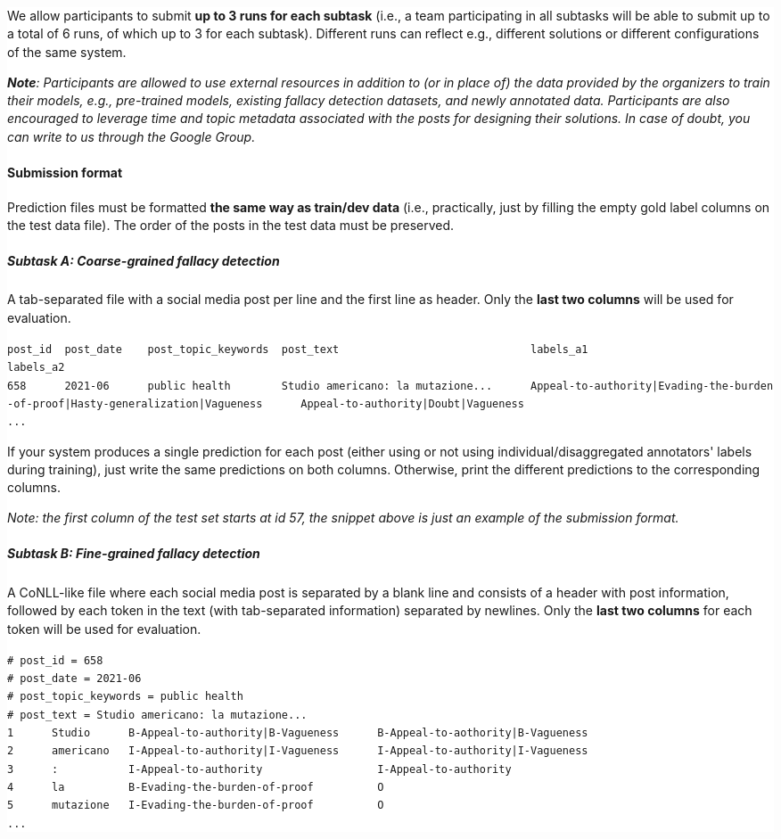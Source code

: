 We allow participants to submit **up to 3 runs for each subtask** (i.e., a team participating in all subtasks will be able to submit up to a total of 6 runs, of which up to 3 for each subtask). Different runs can reflect e.g., different solutions or different configurations of the same system.

***Note**: Participants are allowed to use external resources in addition to (or in place of) the data provided by the organizers to train their models, e.g., pre-trained models, existing fallacy detection datasets, and newly annotated data. Participants are also encouraged to leverage time and topic metadata associated with the posts for designing their solutions. In case of doubt, you can write to us through the Google Group.*

#### Submission format

Prediction files must be formatted **the same way as train/dev data** (i.e., practically, just by filling the empty gold label columns on the test data file). The order of the posts in the test data must be preserved.

##### Subtask A: *Coarse-grained* fallacy detection

A tab-separated file with a social media post per line and the first line as header. Only the **last two columns** will be used for evaluation.

```
post_id  post_date    post_topic_keywords  post_text                              labels_a1                                                                           labels_a2
658      2021-06      public health        Studio americano: la mutazione...      Appeal-to-authority|Evading-the-burden-of-proof|Hasty-generalization|Vagueness      Appeal-to-authority|Doubt|Vagueness
...
```

If your system produces a single prediction for each post (either using or not using individual/disaggregated annotators' labels during training), just write the same predictions on both columns. Otherwise, print the different predictions to the corresponding columns.

*Note: the first column of the test set starts at id 57, the snippet above is just an example of the submission format.*

##### Subtask B: *Fine-grained* fallacy detection

A CoNLL-like file where each social media post is separated by a blank line and consists of a header with post information, followed by each token in the text (with tab-separated information) separated by newlines. Only the **last two columns** for each token will be used for evaluation.

```
# post_id = 658
# post_date = 2021-06
# post_topic_keywords = public health
# post_text = Studio americano: la mutazione...
1      Studio      B-Appeal-to-authority|B-Vagueness      B-Appeal-to-aothority|B-Vagueness
2      americano   I-Appeal-to-authority|I-Vagueness      I-Appeal-to-authority|I-Vagueness
3      :           I-Appeal-to-authority                  I-Appeal-to-authority
4      la          B-Evading-the-burden-of-proof          O
5      mutazione   I-Evading-the-burden-of-proof          O
...
```
